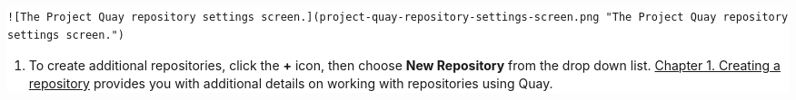     ![The Project Quay repository settings screen.](project-quay-repository-settings-screen.png "The Project Quay repository settings screen.")

1.  To create additional repositories, click the **+** icon, then choose **New Repository** from the drop down list. [Chapter 1. Creating a repository](https://access.redhat.com/documentation/en-us/red_hat_quay/3.2/html/use_red_hat_quay/creating_a_repository) provides you with additional details on working with repositories using Quay.

